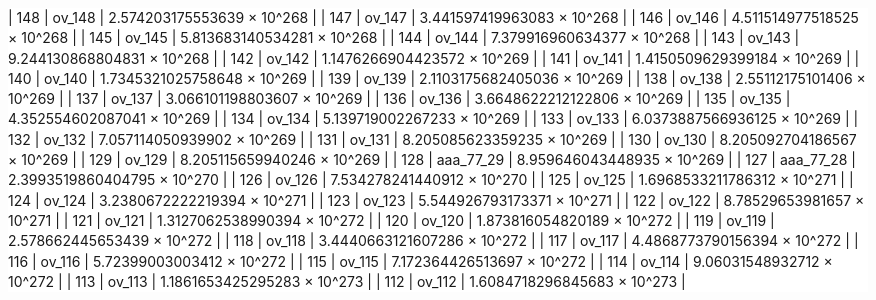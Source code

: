 | 148 | ov_148 | 2.574203175553639 × 10^268 |
| 147 | ov_147 | 3.441597419963083 × 10^268 |
| 146 | ov_146 | 4.511514977518525 × 10^268 |
| 145 | ov_145 | 5.813683140534281 × 10^268 |
| 144 | ov_144 | 7.379916960634377 × 10^268 |
| 143 | ov_143 | 9.244130868804831 × 10^268 |
| 142 | ov_142 | 1.1476266904423572 × 10^269 |
| 141 | ov_141 | 1.4150509629399184 × 10^269 |
| 140 | ov_140 | 1.7345321025758648 × 10^269 |
| 139 | ov_139 | 2.1103175682405036 × 10^269 |
| 138 | ov_138 | 2.55112175101406 × 10^269 |
| 137 | ov_137 | 3.066101198803607 × 10^269 |
| 136 | ov_136 | 3.6648622212122806 × 10^269 |
| 135 | ov_135 | 4.352554602087041 × 10^269 |
| 134 | ov_134 | 5.139719002267233 × 10^269 |
| 133 | ov_133 | 6.0373887566936125 × 10^269 |
| 132 | ov_132 | 7.057114050939902 × 10^269 |
| 131 | ov_131 | 8.205085623359235 × 10^269 |
| 130 | ov_130 | 8.205092704186567 × 10^269 |
| 129 | ov_129 | 8.205115659940246 × 10^269 |
| 128 | aaa_77_29 | 8.959646043448935 × 10^269 |
| 127 | aaa_77_28 | 2.3993519860404795 × 10^270 |
| 126 | ov_126 | 7.534278241440912 × 10^270 |
| 125 | ov_125 | 1.6968533211786312 × 10^271 |
| 124 | ov_124 | 3.2380672222219394 × 10^271 |
| 123 | ov_123 | 5.544926793173371 × 10^271 |
| 122 | ov_122 | 8.78529653981657 × 10^271 |
| 121 | ov_121 | 1.3127062538990394 × 10^272 |
| 120 | ov_120 | 1.873816054820189 × 10^272 |
| 119 | ov_119 | 2.578662445653439 × 10^272 |
| 118 | ov_118 | 3.4440663121607286 × 10^272 |
| 117 | ov_117 | 4.4868773790156394 × 10^272 |
| 116 | ov_116 | 5.72399003003412 × 10^272 |
| 115 | ov_115 | 7.172364426513697 × 10^272 |
| 114 | ov_114 | 9.06031548932712 × 10^272 |
| 113 | ov_113 | 1.1861653425295283 × 10^273 |
| 112 | ov_112 | 1.6084718296845683 × 10^273 |
